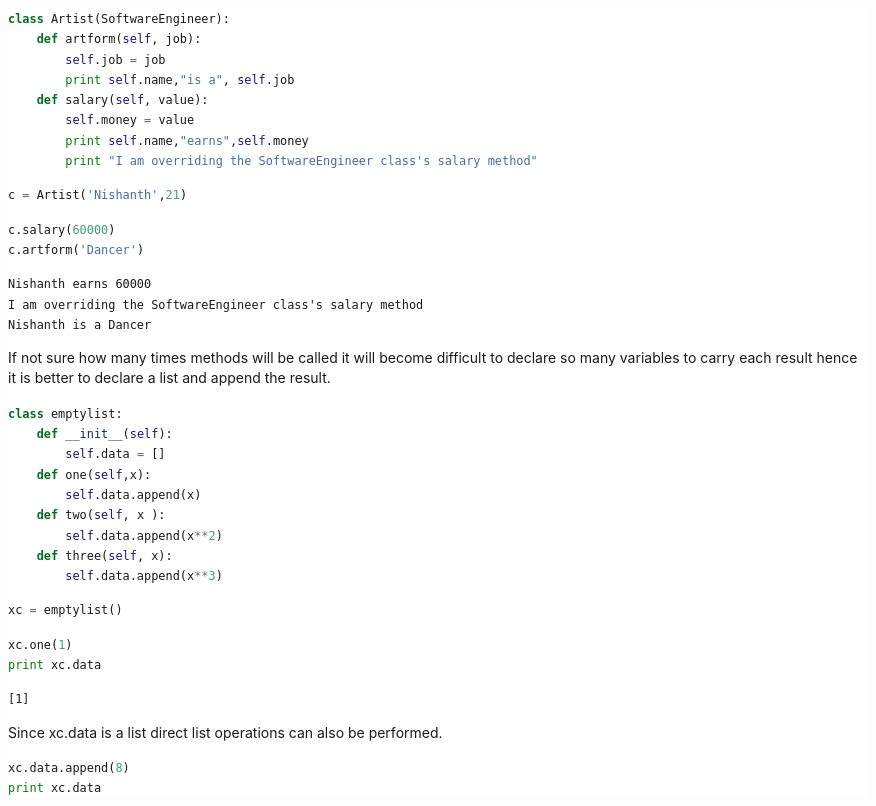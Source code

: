 
```python
class Artist(SoftwareEngineer):
    def artform(self, job):
        self.job = job
        print self.name,"is a", self.job
    def salary(self, value):
        self.money = value
        print self.name,"earns",self.money
        print "I am overriding the SoftwareEngineer class's salary method"
```


```python
c = Artist('Nishanth',21)
```


```python
c.salary(60000)
c.artform('Dancer')
```

    Nishanth earns 60000
    I am overriding the SoftwareEngineer class's salary method
    Nishanth is a Dancer


If not sure how many times methods will be called it will become difficult to declare so many variables to carry each result hence it is better to declare a list and append the result.


```python
class emptylist:
    def __init__(self):
        self.data = []
    def one(self,x):
        self.data.append(x)
    def two(self, x ):
        self.data.append(x**2)
    def three(self, x):
        self.data.append(x**3)
```


```python
xc = emptylist()
```


```python
xc.one(1)
print xc.data
```

    [1]


Since xc.data is a list direct list operations can also be performed.


```python
xc.data.append(8)
print xc.data
```

